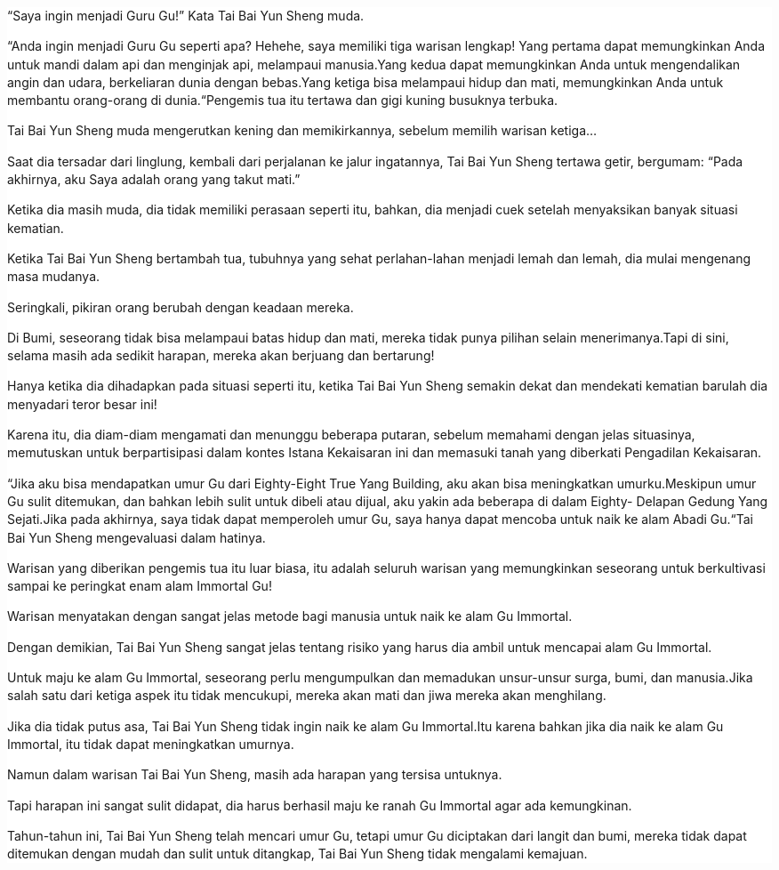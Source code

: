 “Saya ingin menjadi Guru Gu!” Kata Tai Bai Yun Sheng muda.



“Anda ingin menjadi Guru Gu seperti apa? Hehehe, saya memiliki tiga warisan lengkap! Yang pertama dapat memungkinkan Anda untuk mandi dalam api dan menginjak api, melampaui manusia.Yang kedua dapat memungkinkan Anda untuk mengendalikan angin dan udara, berkeliaran dunia dengan bebas.Yang ketiga bisa melampaui hidup dan mati, memungkinkan Anda untuk membantu orang-orang di dunia.“Pengemis tua itu tertawa dan gigi kuning busuknya terbuka.

Tai Bai Yun Sheng muda mengerutkan kening dan memikirkannya, sebelum memilih warisan ketiga…

Saat dia tersadar dari linglung, kembali dari perjalanan ke jalur ingatannya, Tai Bai Yun Sheng tertawa getir, bergumam: “Pada akhirnya, aku Saya adalah orang yang takut mati.”

Ketika dia masih muda, dia tidak memiliki perasaan seperti itu, bahkan, dia menjadi cuek setelah menyaksikan banyak situasi kematian.

Ketika Tai Bai Yun Sheng bertambah tua, tubuhnya yang sehat perlahan-lahan menjadi lemah dan lemah, dia mulai mengenang masa mudanya.

Seringkali, pikiran orang berubah dengan keadaan mereka.

Di Bumi, seseorang tidak bisa melampaui batas hidup dan mati, mereka tidak punya pilihan selain menerimanya.Tapi di sini, selama masih ada sedikit harapan, mereka akan berjuang dan bertarung!

Hanya ketika dia dihadapkan pada situasi seperti itu, ketika Tai Bai Yun Sheng semakin dekat dan mendekati kematian barulah dia menyadari teror besar ini!

Karena itu, dia diam-diam mengamati dan menunggu beberapa putaran, sebelum memahami dengan jelas situasinya, memutuskan untuk berpartisipasi dalam kontes Istana Kekaisaran ini dan memasuki tanah yang diberkati Pengadilan Kekaisaran.

“Jika aku bisa mendapatkan umur Gu dari Eighty-Eight True Yang Building, aku akan bisa meningkatkan umurku.Meskipun umur Gu sulit ditemukan, dan bahkan lebih sulit untuk dibeli atau dijual, aku yakin ada beberapa di dalam Eighty- Delapan Gedung Yang Sejati.Jika pada akhirnya, saya tidak dapat memperoleh umur Gu, saya hanya dapat mencoba untuk naik ke alam Abadi Gu.“Tai Bai Yun Sheng mengevaluasi dalam hatinya.

Warisan yang diberikan pengemis tua itu luar biasa, itu adalah seluruh warisan yang memungkinkan seseorang untuk berkultivasi sampai ke peringkat enam alam Immortal Gu!

Warisan menyatakan dengan sangat jelas metode bagi manusia untuk naik ke alam Gu Immortal.

Dengan demikian, Tai Bai Yun Sheng sangat jelas tentang risiko yang harus dia ambil untuk mencapai alam Gu Immortal.

Untuk maju ke alam Gu Immortal, seseorang perlu mengumpulkan dan memadukan unsur-unsur surga, bumi, dan manusia.Jika salah satu dari ketiga aspek itu tidak mencukupi, mereka akan mati dan jiwa mereka akan menghilang.

Jika dia tidak putus asa, Tai Bai Yun Sheng tidak ingin naik ke alam Gu Immortal.Itu karena bahkan jika dia naik ke alam Gu Immortal, itu tidak dapat meningkatkan umurnya.

Namun dalam warisan Tai Bai Yun Sheng, masih ada harapan yang tersisa untuknya.

Tapi harapan ini sangat sulit didapat, dia harus berhasil maju ke ranah Gu Immortal agar ada kemungkinan.

Tahun-tahun ini, Tai Bai Yun Sheng telah mencari umur Gu, tetapi umur Gu diciptakan dari langit dan bumi, mereka tidak dapat ditemukan dengan mudah dan sulit untuk ditangkap, Tai Bai Yun Sheng tidak mengalami kemajuan.
